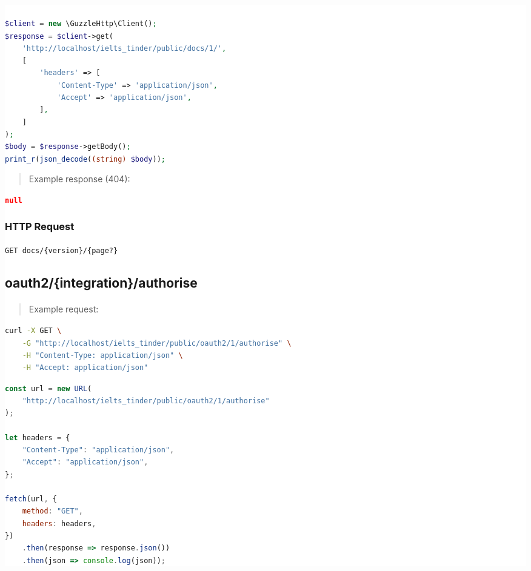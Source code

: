 ```php

$client = new \GuzzleHttp\Client();
$response = $client->get(
    'http://localhost/ielts_tinder/public/docs/1/',
    [
        'headers' => [
            'Content-Type' => 'application/json',
            'Accept' => 'application/json',
        ],
    ]
);
$body = $response->getBody();
print_r(json_decode((string) $body));
```


> Example response (404):

```json
null
```

### HTTP Request
`GET docs/{version}/{page?}`





## oauth2/{integration}/authorise
> Example request:

```bash
curl -X GET \
    -G "http://localhost/ielts_tinder/public/oauth2/1/authorise" \
    -H "Content-Type: application/json" \
    -H "Accept: application/json"
```

```javascript
const url = new URL(
    "http://localhost/ielts_tinder/public/oauth2/1/authorise"
);

let headers = {
    "Content-Type": "application/json",
    "Accept": "application/json",
};

fetch(url, {
    method: "GET",
    headers: headers,
})
    .then(response => response.json())
    .then(json => console.log(json));
```
